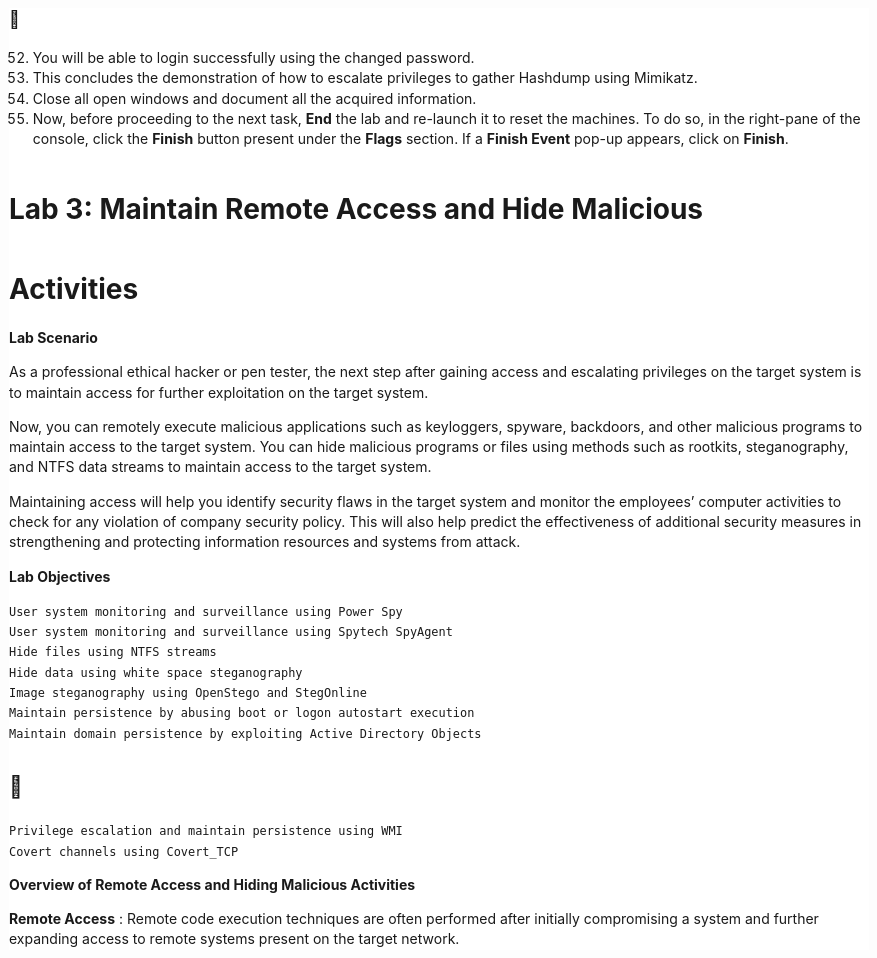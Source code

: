 ### 


52. You will be able to login successfully using the changed password.
53. This concludes the demonstration of how to escalate privileges to gather Hashdump using Mimikatz.
54. Close all open windows and document all the acquired information.
55. Now, before proceeding to the next task, **End** the lab and re-launch it to reset the machines. To do so, in the right-pane of the
    console, click the **Finish** button present under the **Flags** section. If a **Finish Event** pop-up appears, click on **Finish**.

# Lab 3: Maintain Remote Access and Hide Malicious

# Activities

**Lab Scenario**

As a professional ethical hacker or pen tester, the next step after gaining access and escalating privileges on the target system is to
maintain access for further exploitation on the target system.

Now, you can remotely execute malicious applications such as keyloggers, spyware, backdoors, and other malicious programs to maintain
access to the target system. You can hide malicious programs or files using methods such as rootkits, steganography, and NTFS data
streams to maintain access to the target system.

Maintaining access will help you identify security flaws in the target system and monitor the employees’ computer activities to check for
any violation of company security policy. This will also help predict the effectiveness of additional security measures in strengthening and
protecting information resources and systems from attack.

**Lab Objectives**

```
User system monitoring and surveillance using Power Spy
User system monitoring and surveillance using Spytech SpyAgent
Hide files using NTFS streams
Hide data using white space steganography
Image steganography using OpenStego and StegOnline
Maintain persistence by abusing boot or logon autostart execution
Maintain domain persistence by exploiting Active Directory Objects
```
## 


```
Privilege escalation and maintain persistence using WMI
Covert channels using Covert_TCP
```
**Overview of Remote Access and Hiding Malicious Activities**

**Remote Access** : Remote code execution techniques are often performed after initially compromising a system and further expanding
access to remote systems present on the target network.


